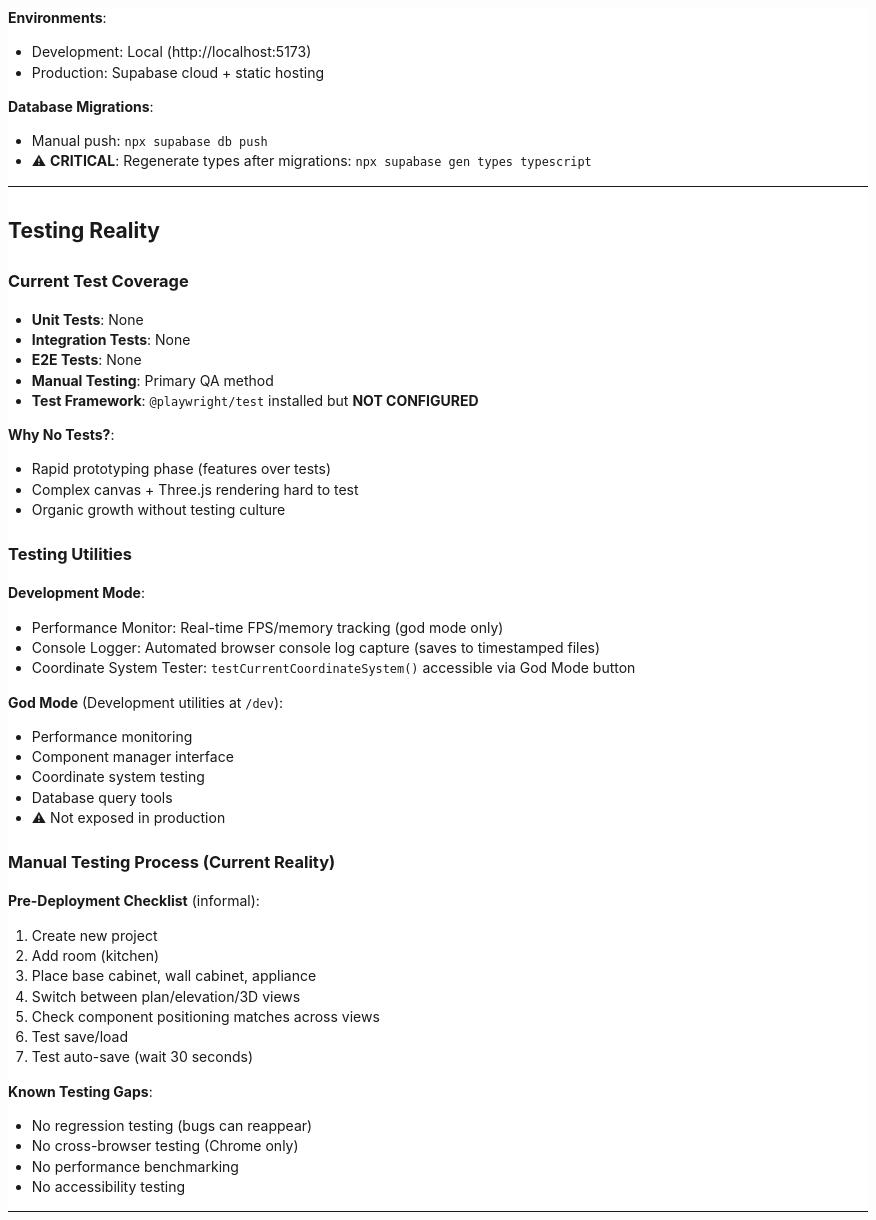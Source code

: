 **Environments**:
- Development: Local (http://localhost:5173)
- Production: Supabase cloud + static hosting

**Database Migrations**:
- Manual push: `npx supabase db push`
- ⚠️ **CRITICAL**: Regenerate types after migrations: `npx supabase gen types typescript`

---

## Testing Reality

### Current Test Coverage

- **Unit Tests**: None
- **Integration Tests**: None
- **E2E Tests**: None
- **Manual Testing**: Primary QA method
- **Test Framework**: `@playwright/test` installed but **NOT CONFIGURED**

**Why No Tests?**:
- Rapid prototyping phase (features over tests)
- Complex canvas + Three.js rendering hard to test
- Organic growth without testing culture

### Testing Utilities

**Development Mode**:
- Performance Monitor: Real-time FPS/memory tracking (god mode only)
- Console Logger: Automated browser console log capture (saves to timestamped files)
- Coordinate System Tester: `testCurrentCoordinateSystem()` accessible via God Mode button

**God Mode** (Development utilities at `/dev`):
- Performance monitoring
- Component manager interface
- Coordinate system testing
- Database query tools
- ⚠️ Not exposed in production

### Manual Testing Process (Current Reality)

**Pre-Deployment Checklist** (informal):
1. Create new project
2. Add room (kitchen)
3. Place base cabinet, wall cabinet, appliance
4. Switch between plan/elevation/3D views
5. Check component positioning matches across views
6. Test save/load
7. Test auto-save (wait 30 seconds)

**Known Testing Gaps**:
- No regression testing (bugs can reappear)
- No cross-browser testing (Chrome only)
- No performance benchmarking
- No accessibility testing

---